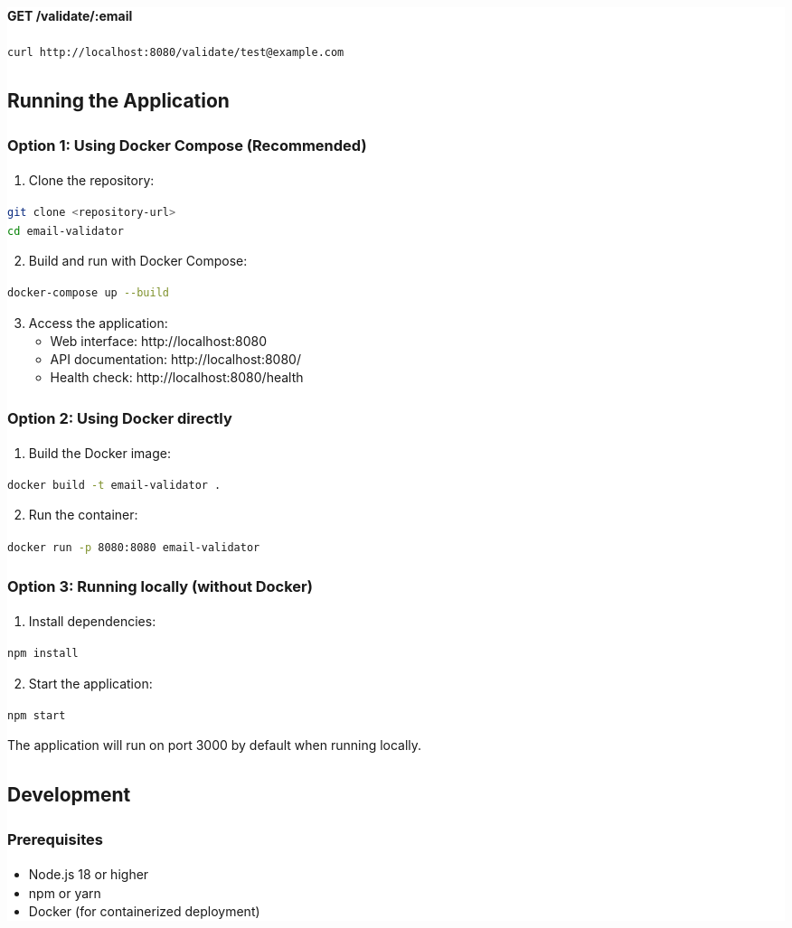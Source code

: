 #### GET /validate/:email
```bash
curl http://localhost:8080/validate/test@example.com
```

## Running the Application

### Option 1: Using Docker Compose (Recommended)

1. Clone the repository:
```bash
git clone <repository-url>
cd email-validator
```

2. Build and run with Docker Compose:
```bash
docker-compose up --build
```

3. Access the application:
   - Web interface: http://localhost:8080
   - API documentation: http://localhost:8080/
   - Health check: http://localhost:8080/health

### Option 2: Using Docker directly

1. Build the Docker image:
```bash
docker build -t email-validator .
```

2. Run the container:
```bash
docker run -p 8080:8080 email-validator
```

### Option 3: Running locally (without Docker)

1. Install dependencies:
```bash
npm install
```

2. Start the application:
```bash
npm start
```

The application will run on port 3000 by default when running locally.

## Development

### Prerequisites
- Node.js 18 or higher
- npm or yarn
- Docker (for containerized deployment)
